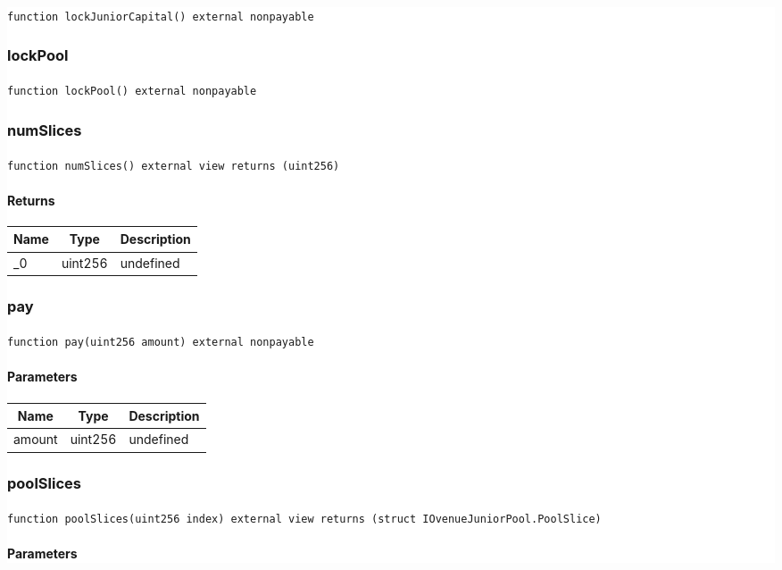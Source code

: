 ```solidity
function lockJuniorCapital() external nonpayable
```






### lockPool

```solidity
function lockPool() external nonpayable
```






### numSlices

```solidity
function numSlices() external view returns (uint256)
```






#### Returns

| Name | Type | Description |
|---|---|---|
| _0 | uint256 | undefined |

### pay

```solidity
function pay(uint256 amount) external nonpayable
```





#### Parameters

| Name | Type | Description |
|---|---|---|
| amount | uint256 | undefined |

### poolSlices

```solidity
function poolSlices(uint256 index) external view returns (struct IOvenueJuniorPool.PoolSlice)
```





#### Parameters

